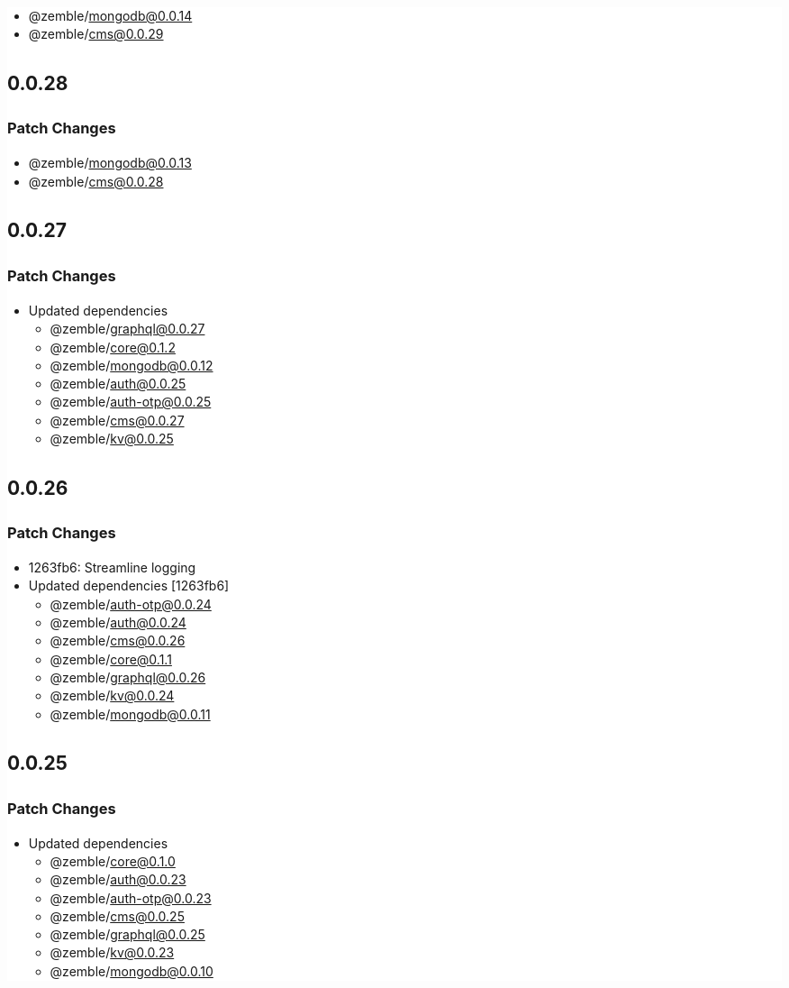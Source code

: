 - @zemble/mongodb@0.0.14
- @zemble/cms@0.0.29

## 0.0.28

### Patch Changes

- @zemble/mongodb@0.0.13
- @zemble/cms@0.0.28

## 0.0.27

### Patch Changes

- Updated dependencies
  - @zemble/graphql@0.0.27
  - @zemble/core@0.1.2
  - @zemble/mongodb@0.0.12
  - @zemble/auth@0.0.25
  - @zemble/auth-otp@0.0.25
  - @zemble/cms@0.0.27
  - @zemble/kv@0.0.25

## 0.0.26

### Patch Changes

- 1263fb6: Streamline logging
- Updated dependencies [1263fb6]
  - @zemble/auth-otp@0.0.24
  - @zemble/auth@0.0.24
  - @zemble/cms@0.0.26
  - @zemble/core@0.1.1
  - @zemble/graphql@0.0.26
  - @zemble/kv@0.0.24
  - @zemble/mongodb@0.0.11

## 0.0.25

### Patch Changes

- Updated dependencies
  - @zemble/core@0.1.0
  - @zemble/auth@0.0.23
  - @zemble/auth-otp@0.0.23
  - @zemble/cms@0.0.25
  - @zemble/graphql@0.0.25
  - @zemble/kv@0.0.23
  - @zemble/mongodb@0.0.10
